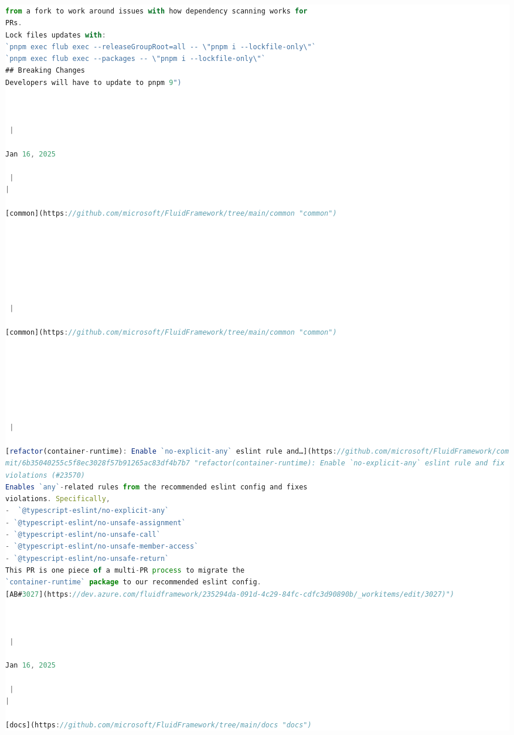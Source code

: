 ```typescript
from a fork to work around issues with how dependency scanning works for
PRs.
Lock files updates with:
`pnpm exec flub exec --releaseGroupRoot=all -- \"pnpm i --lockfile-only\"`
`pnpm exec flub exec --packages -- \"pnpm i --lockfile-only\"`
## Breaking Changes
Developers will have to update to pnpm 9")



 | 

Jan 16, 2025

 |
| 

[common](https://github.com/microsoft/FluidFramework/tree/main/common "common")







 | 

[common](https://github.com/microsoft/FluidFramework/tree/main/common "common")







 | 

[refactor(container-runtime): Enable `no-explicit-any` eslint rule and…](https://github.com/microsoft/FluidFramework/commit/6b35040255c5f8ec3028f57b91265ac83df4b7b7 "refactor(container-runtime): Enable `no-explicit-any` eslint rule and fix violations (#23570)
Enables `any`-related rules from the recommended eslint config and fixes
violations. Specifically,
-  `@typescript-eslint/no-explicit-any` 
- `@typescript-eslint/no-unsafe-assignment`
- `@typescript-eslint/no-unsafe-call`
- `@typescript-eslint/no-unsafe-member-access`
- `@typescript-eslint/no-unsafe-return`
This PR is one piece of a multi-PR process to migrate the
`container-runtime` package to our recommended eslint config.
[AB#3027](https://dev.azure.com/fluidframework/235294da-091d-4c29-84fc-cdfc3d90890b/_workitems/edit/3027)")



 | 

Jan 16, 2025

 |
| 

[docs](https://github.com/microsoft/FluidFramework/tree/main/docs "docs")

```